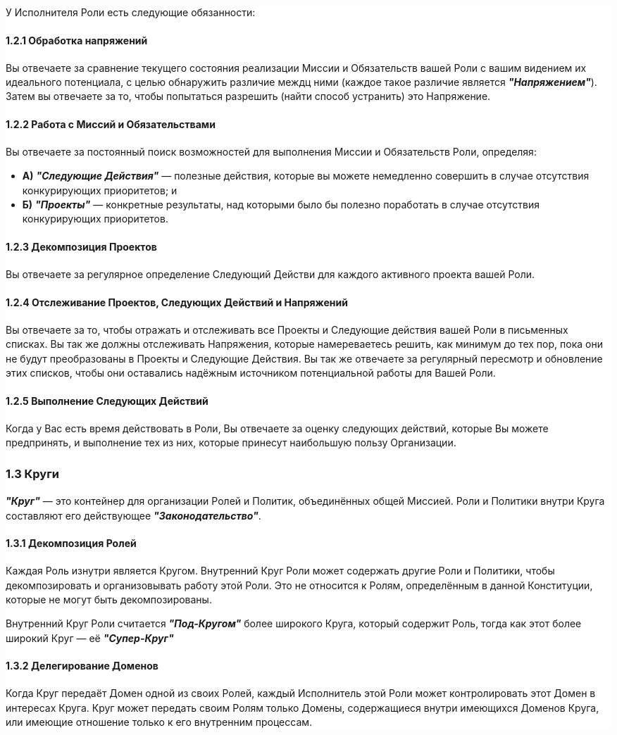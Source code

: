 У Исполнителя Роли есть следующие обязанности:

#### 1.2.1 Обработка напряжений

Вы отвечаете за сравнение текущего состояния реализации Миссии и Обязательств вашей Роли с вашим видением их идеального потенциала, с целью обнаружить различие междц ними (каждое такое различие является ***"Напряжением"***). Затем вы отвечаете за то, чтобы попытаться разрешить (найти способ устранить) это Напряжение.

#### 1.2.2 Работа с Миссий и Обязательствами

Вы отвечаете за постоянный поиск возможностей для выполнения Миссии и Обязательств Роли, определяя:

- **А)** ***"Следующие Действия"*** — полезные действия, которые вы можете немедленно совершить в случае отсутствия конкурирующих приоритетов; и
- **Б)** ***"Проекты"*** — конкретные результаты, над которыми было бы полезно поработать в случае отсутствия конкурирующих приоритетов.

#### 1.2.3 Декомпозиция Проектов

Вы отвечаете за регулярное определение Следующий Действи для каждого активного проекта вашей Роли.

#### 1.2.4 Отслеживание Проектов, Следующих Действий и Напряжений

Вы отвечаете за то, чтобы отражать и отслеживать все Проекты и Следующие действия вашей Роли в письменных списках. Вы так же должны отслеживать Напряжения, которые намереваетесь решить, как минимум до тех пор, пока они не будут преобразованы в Проекты и Следующие Действия. Вы так же отвечаете за регулярный пересмотр и обновление этих списков, чтобы они оставались надёжным источником потенциальной работы для Вашей Роли.

#### 1.2.5 Выполнение Следующих Действий

Когда у Вас есть время действовать в Роли, Вы отвечаете за оценку следующих действий, которые Вы можете предпринять, и выполнение тех из них, которые принесут наибольшую пользу Организации.

### 1.3 Круги

***"Круг"*** — это контейнер для организации Ролей и Политик, объединённых общей Миссией. Роли и Политики внутри Круга составляют его действующее ***"Законодательство"***.

#### 1.3.1 Декомпозиция Ролей

Каждая Роль изнутри является Кругом. Внутренний Круг Роли может содержать другие Роли и Политики, чтобы декомпозировать и организовывать работу этой Роли. Это не относится к Ролям, определённым в данной Конституции, которые не могут быть декомпозированы.

Внутренний Круг Роли считается ***"Под-Кругом"*** более широкого Круга, который содержит Роль, тогда как этот более широкий Круг — её ***"Супер-Круг"***

#### 1.3.2 Делегирование Доменов

Когда Круг передаёт Домен одной из своих Ролей, каждый Исполнитель этой Роли может контролировать этот Домен в интересах Круга. Круг может передать своим Ролям только Домены, содержащиеся внутри имеющихся Доменов Круга, или имеющие отношение только к его внутренним процессам.
